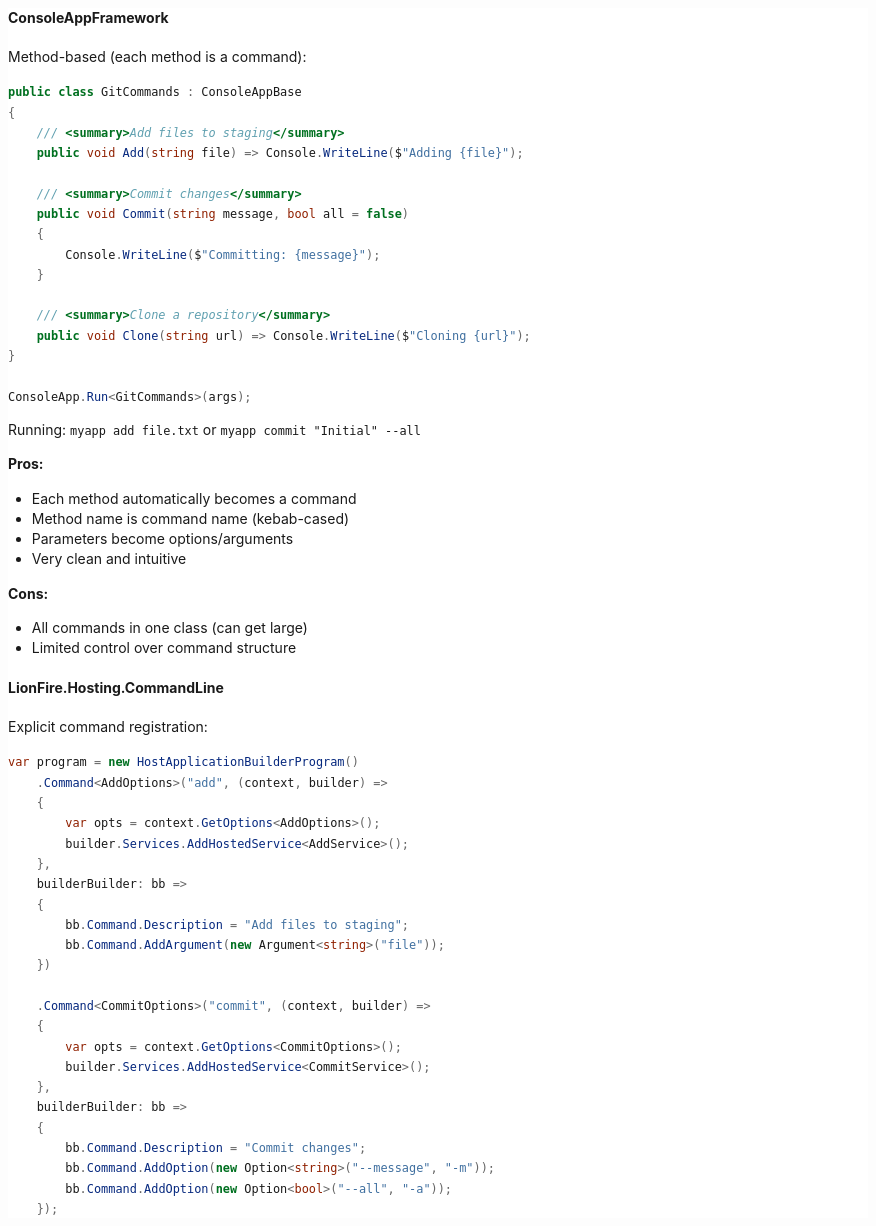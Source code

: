 #### ConsoleAppFramework

Method-based (each method is a command):

```csharp
public class GitCommands : ConsoleAppBase
{
    /// <summary>Add files to staging</summary>
    public void Add(string file) => Console.WriteLine($"Adding {file}");

    /// <summary>Commit changes</summary>
    public void Commit(string message, bool all = false)
    {
        Console.WriteLine($"Committing: {message}");
    }

    /// <summary>Clone a repository</summary>
    public void Clone(string url) => Console.WriteLine($"Cloning {url}");
}

ConsoleApp.Run<GitCommands>(args);
```

Running: `myapp add file.txt` or `myapp commit "Initial" --all`

**Pros:**
- Each method automatically becomes a command
- Method name is command name (kebab-cased)
- Parameters become options/arguments
- Very clean and intuitive

**Cons:**
- All commands in one class (can get large)
- Limited control over command structure

#### LionFire.Hosting.CommandLine

Explicit command registration:

```csharp
var program = new HostApplicationBuilderProgram()
    .Command<AddOptions>("add", (context, builder) =>
    {
        var opts = context.GetOptions<AddOptions>();
        builder.Services.AddHostedService<AddService>();
    },
    builderBuilder: bb =>
    {
        bb.Command.Description = "Add files to staging";
        bb.Command.AddArgument(new Argument<string>("file"));
    })

    .Command<CommitOptions>("commit", (context, builder) =>
    {
        var opts = context.GetOptions<CommitOptions>();
        builder.Services.AddHostedService<CommitService>();
    },
    builderBuilder: bb =>
    {
        bb.Command.Description = "Commit changes";
        bb.Command.AddOption(new Option<string>("--message", "-m"));
        bb.Command.AddOption(new Option<bool>("--all", "-a"));
    });
```

